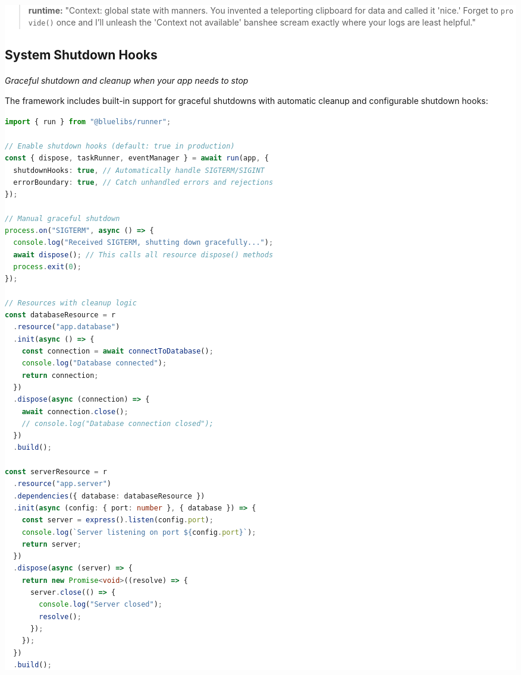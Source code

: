 > **runtime:** "Context: global state with manners. You invented a teleporting clipboard for data and called it 'nice.' Forget to `provide()` once and I’ll unleash the 'Context not available' banshee scream exactly where your logs are least helpful."

## System Shutdown Hooks

_Graceful shutdown and cleanup when your app needs to stop_

The framework includes built-in support for graceful shutdowns with automatic cleanup and configurable shutdown hooks:

```typescript
import { run } from "@bluelibs/runner";

// Enable shutdown hooks (default: true in production)
const { dispose, taskRunner, eventManager } = await run(app, {
  shutdownHooks: true, // Automatically handle SIGTERM/SIGINT
  errorBoundary: true, // Catch unhandled errors and rejections
});

// Manual graceful shutdown
process.on("SIGTERM", async () => {
  console.log("Received SIGTERM, shutting down gracefully...");
  await dispose(); // This calls all resource dispose() methods
  process.exit(0);
});

// Resources with cleanup logic
const databaseResource = r
  .resource("app.database")
  .init(async () => {
    const connection = await connectToDatabase();
    console.log("Database connected");
    return connection;
  })
  .dispose(async (connection) => {
    await connection.close();
    // console.log("Database connection closed");
  })
  .build();

const serverResource = r
  .resource("app.server")
  .dependencies({ database: databaseResource })
  .init(async (config: { port: number }, { database }) => {
    const server = express().listen(config.port);
    console.log(`Server listening on port ${config.port}`);
    return server;
  })
  .dispose(async (server) => {
    return new Promise<void>((resolve) => {
      server.close(() => {
        console.log("Server closed");
        resolve();
      });
    });
  })
  .build();
```

